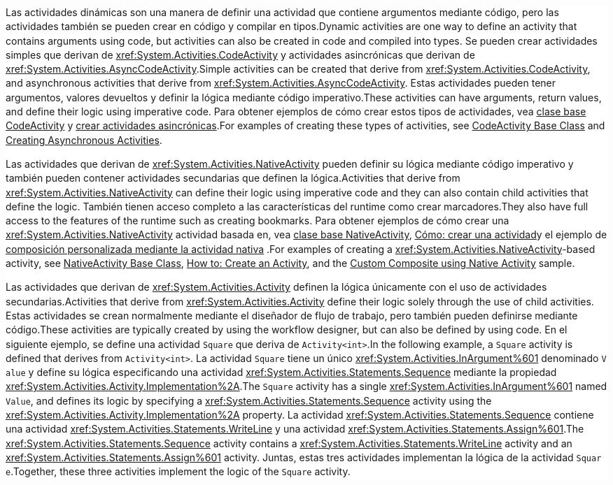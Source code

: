  <span data-ttu-id="1b998-195">Las actividades dinámicas son una manera de definir una actividad que contiene argumentos mediante código, pero las actividades también se pueden crear en código y compilar en tipos.</span><span class="sxs-lookup"><span data-stu-id="1b998-195">Dynamic activities are one way to define an activity that contains arguments using code, but activities can also be created in code and compiled into types.</span></span> <span data-ttu-id="1b998-196">Se pueden crear actividades simples que derivan de <xref:System.Activities.CodeActivity> y actividades asincrónicas que derivan de <xref:System.Activities.AsyncCodeActivity>.</span><span class="sxs-lookup"><span data-stu-id="1b998-196">Simple activities can be created that derive from <xref:System.Activities.CodeActivity>, and asynchronous activities that derive from <xref:System.Activities.AsyncCodeActivity>.</span></span> <span data-ttu-id="1b998-197">Estas actividades pueden tener argumentos, valores devueltos y definir la lógica mediante código imperativo.</span><span class="sxs-lookup"><span data-stu-id="1b998-197">These activities can have arguments, return values, and define their logic using imperative code.</span></span> <span data-ttu-id="1b998-198">Para obtener ejemplos de cómo crear estos tipos de actividades, vea [clase base CodeActivity](workflow-activity-authoring-using-the-codeactivity-class.md) y [crear actividades asincrónicas](creating-asynchronous-activities-in-wf.md).</span><span class="sxs-lookup"><span data-stu-id="1b998-198">For examples of creating these types of activities, see [CodeActivity Base Class](workflow-activity-authoring-using-the-codeactivity-class.md) and [Creating Asynchronous Activities](creating-asynchronous-activities-in-wf.md).</span></span>  
  
 <span data-ttu-id="1b998-199">Las actividades que derivan de <xref:System.Activities.NativeActivity> pueden definir su lógica mediante código imperativo y también pueden contener actividades secundarias que definen la lógica.</span><span class="sxs-lookup"><span data-stu-id="1b998-199">Activities that derive from <xref:System.Activities.NativeActivity> can define their logic using imperative code and they can also contain child activities that define the logic.</span></span> <span data-ttu-id="1b998-200">También tienen acceso completo a las características del runtime como crear marcadores.</span><span class="sxs-lookup"><span data-stu-id="1b998-200">They also have full access to the features of the runtime such as creating bookmarks.</span></span> <span data-ttu-id="1b998-201">Para obtener ejemplos de cómo crear una <xref:System.Activities.NativeActivity> actividad basada en, vea [clase base NativeActivity](nativeactivity-base-class.md), [Cómo: crear una actividad](how-to-create-an-activity.md)y el ejemplo de [composición personalizada mediante la actividad nativa](./samples/custom-composite-using-native-activity.md) .</span><span class="sxs-lookup"><span data-stu-id="1b998-201">For examples of creating a <xref:System.Activities.NativeActivity>-based activity, see [NativeActivity Base Class](nativeactivity-base-class.md), [How to: Create an Activity](how-to-create-an-activity.md), and the [Custom Composite using Native Activity](./samples/custom-composite-using-native-activity.md) sample.</span></span>  
  
 <span data-ttu-id="1b998-202">Las actividades que derivan de <xref:System.Activities.Activity> definen la lógica únicamente con el uso de actividades secundarias.</span><span class="sxs-lookup"><span data-stu-id="1b998-202">Activities that derive from <xref:System.Activities.Activity> define their logic solely through the use of child activities.</span></span> <span data-ttu-id="1b998-203">Estas actividades se crean normalmente mediante el diseñador de flujo de trabajo, pero también pueden definirse mediante código.</span><span class="sxs-lookup"><span data-stu-id="1b998-203">These activities are typically created by using the workflow designer, but can also be defined by using code.</span></span> <span data-ttu-id="1b998-204">En el siguiente ejemplo, se define una actividad `Square` que deriva de `Activity<int>`.</span><span class="sxs-lookup"><span data-stu-id="1b998-204">In the following example, a `Square` activity is defined that derives from `Activity<int>`.</span></span> <span data-ttu-id="1b998-205">La actividad `Square` tiene un único <xref:System.Activities.InArgument%601> denominado `Value` y define su lógica especificando una actividad <xref:System.Activities.Statements.Sequence> mediante la propiedad <xref:System.Activities.Activity.Implementation%2A>.</span><span class="sxs-lookup"><span data-stu-id="1b998-205">The `Square` activity has a single <xref:System.Activities.InArgument%601> named `Value`, and defines its logic by specifying a <xref:System.Activities.Statements.Sequence> activity using the <xref:System.Activities.Activity.Implementation%2A> property.</span></span> <span data-ttu-id="1b998-206">La actividad <xref:System.Activities.Statements.Sequence> contiene una actividad <xref:System.Activities.Statements.WriteLine> y una actividad <xref:System.Activities.Statements.Assign%601>.</span><span class="sxs-lookup"><span data-stu-id="1b998-206">The <xref:System.Activities.Statements.Sequence> activity contains a <xref:System.Activities.Statements.WriteLine> activity and an <xref:System.Activities.Statements.Assign%601> activity.</span></span> <span data-ttu-id="1b998-207">Juntas, estas tres actividades implementan la lógica de la actividad `Square`.</span><span class="sxs-lookup"><span data-stu-id="1b998-207">Together, these three activities implement the logic of the `Square` activity.</span></span>  
  